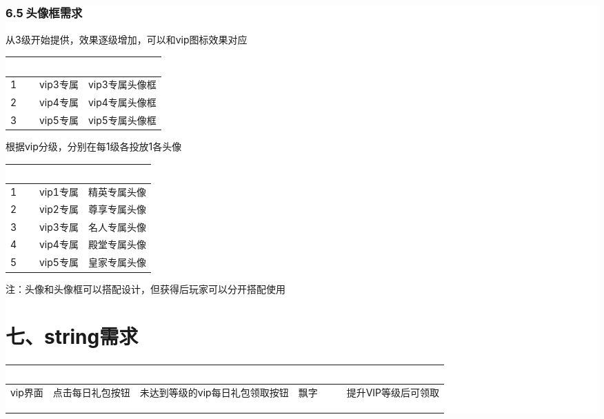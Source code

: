 


### 6.5 头像框需求
从3级开始提供，效果逐级增加，可以和vip图标效果对应

| **<font style="color:white;">编号</font>** | **<font style="color:white;">使用位置</font>** | **<font style="color:white;">描述</font>** |
| --- | --- | --- |
| 1 | vip3专属 | vip3专属头像框 |
| 2 | vip4专属 | vip4专属头像框 |
| 3 | vip5专属 | vip5专属头像框 |


根据vip分级，分别在每1级各投放1各头像

| **<font style="color:white;">编号</font>** | **<font style="color:white;">使用位置</font>** | **<font style="color:white;">描述</font>** |
| --- | --- | --- |
| 1 | vip1专属 | 精英专属头像 |
| 2 | vip2专属 | 尊享专属头像 |
| 3 | vip3专属 | 名人专属头像 |
| 4 | vip4专属 | 殿堂专属头像 |
| 5 | vip5专属 | 皇家专属头像 |


注：头像和头像框可以搭配设计，但获得后玩家可以分开搭配使用

# 七、string需求


| **<font style="color:white;">类别</font>** | **<font style="color:white;">目标操作</font>** | **<font style="color:white;">触发条件</font>** | **<font style="color:white;">提示形式</font>** | **<font style="color:white;">提示string</font>** |
| --- | --- | --- | --- | --- |
| vip界面 | 点击每日礼包按钮 | 未达到等级的vip每日礼包领取按钮 | 飘字 | 提升VIP等级后可领取 |
|  |  |  | | |
| | | | | |
| | | | | |




